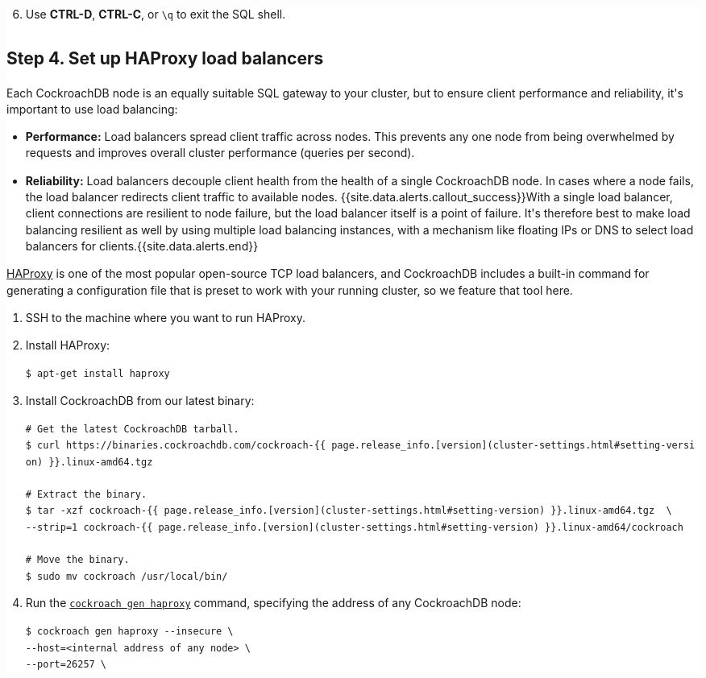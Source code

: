 6. Use **CTRL-D**, **CTRL-C**, or `\q` to exit the SQL shell.

## Step 4. Set up HAProxy load balancers

Each CockroachDB node is an equally suitable SQL gateway to your cluster, but to ensure client performance and reliability, it's important to use load balancing:

- **Performance:** Load balancers spread client traffic across nodes. This prevents any one node from being overwhelmed by requests and improves overall cluster performance (queries per second).

- **Reliability:** Load balancers decouple client health from the health of a single CockroachDB node. In cases where a node fails, the load balancer redirects client traffic to available nodes.
  {{site.data.alerts.callout_success}}With a single load balancer, client connections are resilient to node failure, but the load balancer itself is a point of failure. It's therefore best to make load balancing resilient as well by using multiple load balancing instances, with a mechanism like floating IPs or DNS to select load balancers for clients.{{site.data.alerts.end}}

[HAProxy](http://www.haproxy.org/) is one of the most popular open-source TCP load balancers, and CockroachDB includes a built-in command for generating a configuration file that is preset to work with your running cluster, so we feature that tool here.

1. SSH to the machine where you want to run HAProxy.

2. Install HAProxy:

	~~~ shell
	$ apt-get install haproxy
	~~~

3. Install CockroachDB from our latest binary:

	~~~ shell
	# Get the latest CockroachDB tarball.
	$ curl https://binaries.cockroachdb.com/cockroach-{{ page.release_info.[version](cluster-settings.html#setting-version) }}.linux-amd64.tgz

	# Extract the binary.
	$ tar -xzf cockroach-{{ page.release_info.[version](cluster-settings.html#setting-version) }}.linux-amd64.tgz  \
	--strip=1 cockroach-{{ page.release_info.[version](cluster-settings.html#setting-version) }}.linux-amd64/cockroach

	# Move the binary.
	$ sudo mv cockroach /usr/local/bin/
	~~~

4. Run the [`cockroach gen haproxy`](generate-cockroachdb-resources.html) command, specifying the address of any CockroachDB node:

	~~~ shell
	$ cockroach gen haproxy --insecure \
	--host=<internal address of any node> \
	--port=26257 \
	~~~
